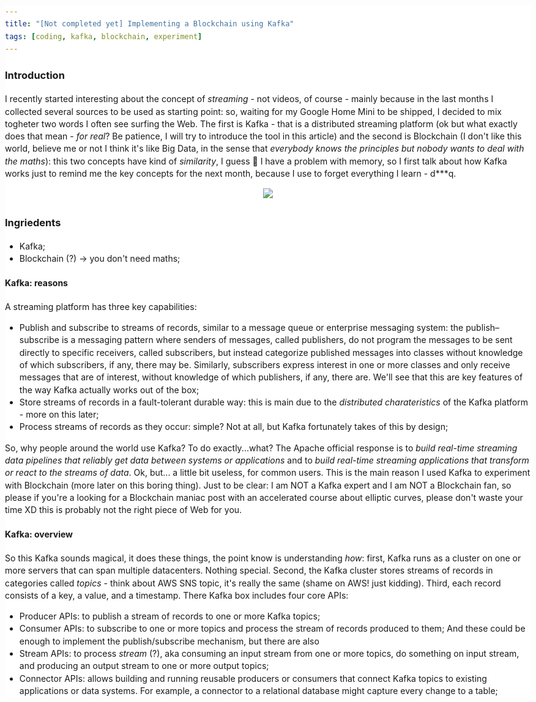 ```yaml
---
title: "[Not completed yet] Implementing a Blockchain using Kafka"
tags: [coding, kafka, blockchain, experiment]
---
```


### Introduction
I recently started interesting about the concept of _streaming_ - not videos, of course - mainly because in the last months I collected several sources to be used as starting point: so, waiting for my Google Home Mini to be shipped, I decided to mix togheter two words I often see surfing the Web. The first is Kafka - that is a distributed streaming platform (ok but what exactly does that mean - _for real_? Be patience, I will try to introduce the tool in this article) and the second is Blockchain (I don't like this world, believe me or not I think it's like Big Data, in the sense that _everybody knows the principles but nobody wants to deal with the maths_): this two concepts have kind of _similarity_, I guess 🧐
I have a problem with memory, so I first talk about how Kafka works just to remind me the key concepts for the next month, because I use to forget everything I learn - d\*\*\*q.

<p align="center"><img src="https://s3-eu-west-1.amazonaws.com/spiked-online.com/kafka_review.jpg" style="width: 100%; marker-top: -10px;"/></p>

### Ingriedents
- Kafka;
- Blockchain (?) -> you don't need maths;

#### Kafka: reasons
A streaming platform has three key capabilities:
- Publish and subscribe to streams of records, similar to a message queue or enterprise messaging system: the publish–subscribe is a messaging pattern where senders of messages, called publishers, do not program the messages to be sent directly to specific receivers, called subscribers, but instead categorize published messages into classes without knowledge of which subscribers, if any, there may be. Similarly, subscribers express interest in one or more classes and only receive messages that are of interest, without knowledge of which publishers, if any, there are. We'll see that this are key features of the way Kafka actually works out of the box;
- Store streams of records in a fault-tolerant durable way: this is main due to the _distributed charateristics_ of the Kafka platform - more on this later;
- Process streams of records as they occur: simple? Not at all, but Kafka fortunately takes of this by design;

So, why people around the world use Kafka? To do exactly...what? The Apache official response is to _build real-time streaming data pipelines that reliably get data between systems or applications_ and to _build real-time streaming applications that transform or react to the streams of data_. Ok, but... a little bit useless, for common users. This is the main reason I used Kafka to experiment with Blockchain (more later on this boring thing). Just to be clear: I am NOT a Kafka expert and I am NOT a Blockchain fan, so please if you're a looking for a Blockchain maniac post with an accelerated course about elliptic curves, please don't waste your time XD this is probably not the right piece of Web for you.

#### Kafka: overview
So this Kafka sounds magical, it does these things, the point know is understanding _how_: first, Kafka runs as a cluster on one or more servers that can span multiple datacenters. Nothing special. Second, the Kafka cluster stores streams of records in categories called _topics_ - think about AWS SNS topic, it's really the same (shame on AWS! just kidding). Third, each record consists of a key, a value, and a timestamp. There Kafka box includes four core APIs:
- Producer APIs: to publish a stream of records to one or more Kafka topics;
- Consumer APIs: to subscribe to one or more topics and process the stream of records produced to them;
And these could be enough to implement the publish/subscribe mechanism, but there are also
- Stream APIs: to process _stream_ (?), aka consuming an input stream from one or more topics, do something on input stream, and producing an output stream to one or more output topics;
- Connector APIs: allows building and running reusable producers or consumers that connect Kafka topics to existing applications or data systems. For example, a connector to a relational database might capture every change to a table;
